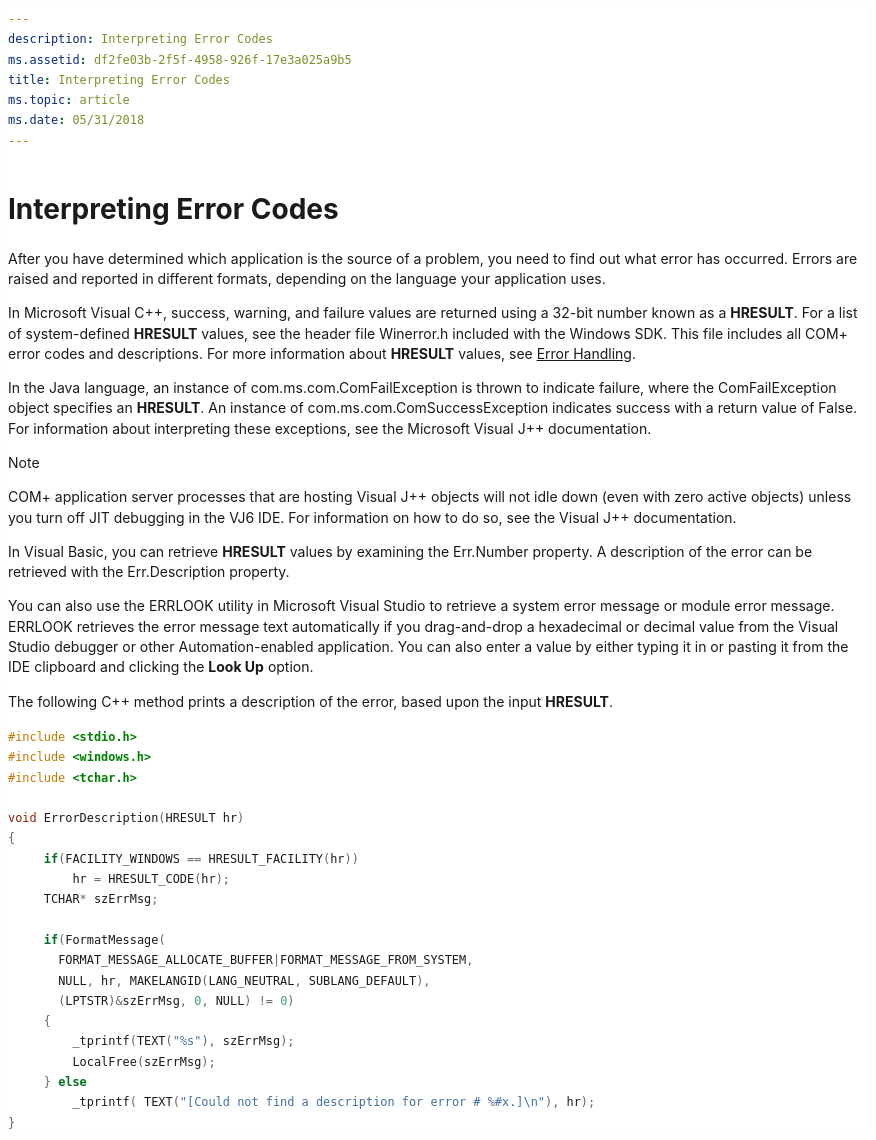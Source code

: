```yaml
---
description: Interpreting Error Codes
ms.assetid: df2fe03b-2f5f-4958-926f-17e3a025a9b5
title: Interpreting Error Codes
ms.topic: article
ms.date: 05/31/2018
---
```


# Interpreting Error Codes

After you have determined which application is the source of a problem, you need to find out what error has occurred. Errors are raised and reported in different formats, depending on the language your application uses.

In Microsoft Visual C++, success, warning, and failure values are returned using a 32-bit number known as a **HRESULT**. For a list of system-defined **HRESULT** values, see the header file Winerror.h included with the Windows SDK. This file includes all COM+ error codes and descriptions. For more information about **HRESULT** values, see [Error Handling](/windows/desktop/com/error-handling-in-com).

In the Java language, an instance of com.ms.com.ComFailException is thrown to indicate failure, where the ComFailException object specifies an **HRESULT**. An instance of com.ms.com.ComSuccessException indicates success with a return value of False. For information about interpreting these exceptions, see the Microsoft Visual J++ documentation.

> [!Note]  
> COM+ application server processes that are hosting Visual J++ objects will not idle down (even with zero active objects) unless you turn off JIT debugging in the VJ6 IDE. For information on how to do so, see the Visual J++ documentation.

 

In Visual Basic, you can retrieve **HRESULT** values by examining the Err.Number property. A description of the error can be retrieved with the Err.Description property.

You can also use the ERRLOOK utility in Microsoft Visual Studio to retrieve a system error message or module error message. ERRLOOK retrieves the error message text automatically if you drag-and-drop a hexadecimal or decimal value from the Visual Studio debugger or other Automation-enabled application. You can also enter a value by either typing it in or pasting it from the IDE clipboard and clicking the **Look Up** option.

The following C++ method prints a description of the error, based upon the input **HRESULT**.


```C++
#include <stdio.h>
#include <windows.h>
#include <tchar.h>

void ErrorDescription(HRESULT hr) 
{ 
     if(FACILITY_WINDOWS == HRESULT_FACILITY(hr)) 
         hr = HRESULT_CODE(hr); 
     TCHAR* szErrMsg; 

     if(FormatMessage( 
       FORMAT_MESSAGE_ALLOCATE_BUFFER|FORMAT_MESSAGE_FROM_SYSTEM, 
       NULL, hr, MAKELANGID(LANG_NEUTRAL, SUBLANG_DEFAULT), 
       (LPTSTR)&szErrMsg, 0, NULL) != 0) 
     { 
         _tprintf(TEXT("%s"), szErrMsg); 
         LocalFree(szErrMsg); 
     } else 
         _tprintf( TEXT("[Could not find a description for error # %#x.]\n"), hr); 
}
```